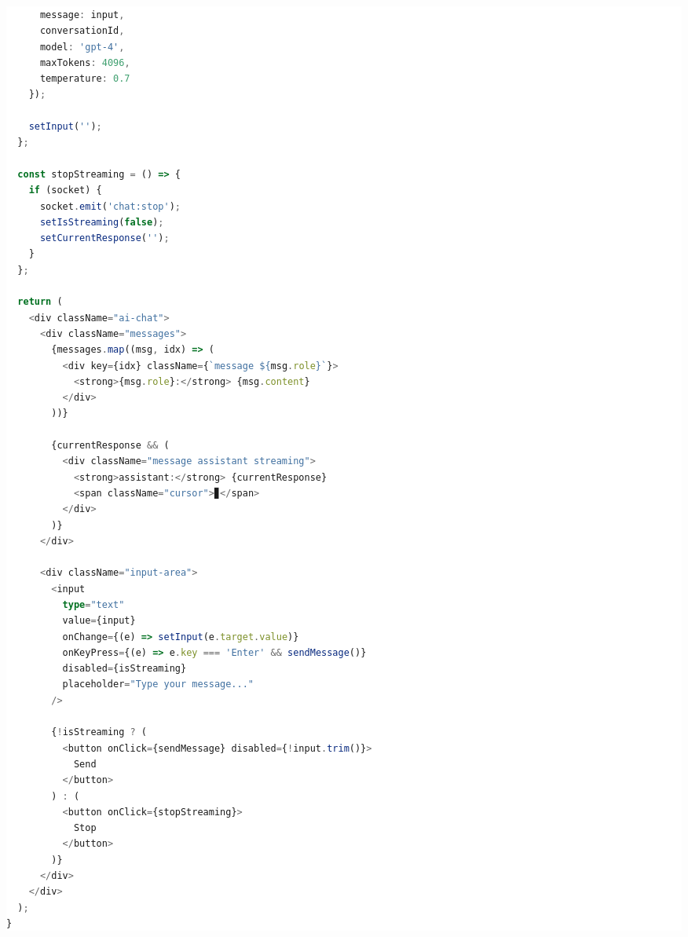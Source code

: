 ```typescript
      message: input,
      conversationId,
      model: 'gpt-4',
      maxTokens: 4096,
      temperature: 0.7
    });

    setInput('');
  };

  const stopStreaming = () => {
    if (socket) {
      socket.emit('chat:stop');
      setIsStreaming(false);
      setCurrentResponse('');
    }
  };

  return (
    <div className="ai-chat">
      <div className="messages">
        {messages.map((msg, idx) => (
          <div key={idx} className={`message ${msg.role}`}>
            <strong>{msg.role}:</strong> {msg.content}
          </div>
        ))}
        
        {currentResponse && (
          <div className="message assistant streaming">
            <strong>assistant:</strong> {currentResponse}
            <span className="cursor">▊</span>
          </div>
        )}
      </div>

      <div className="input-area">
        <input
          type="text"
          value={input}
          onChange={(e) => setInput(e.target.value)}
          onKeyPress={(e) => e.key === 'Enter' && sendMessage()}
          disabled={isStreaming}
          placeholder="Type your message..."
        />
        
        {!isStreaming ? (
          <button onClick={sendMessage} disabled={!input.trim()}>
            Send
          </button>
        ) : (
          <button onClick={stopStreaming}>
            Stop
          </button>
        )}
      </div>
    </div>
  );
}
```

